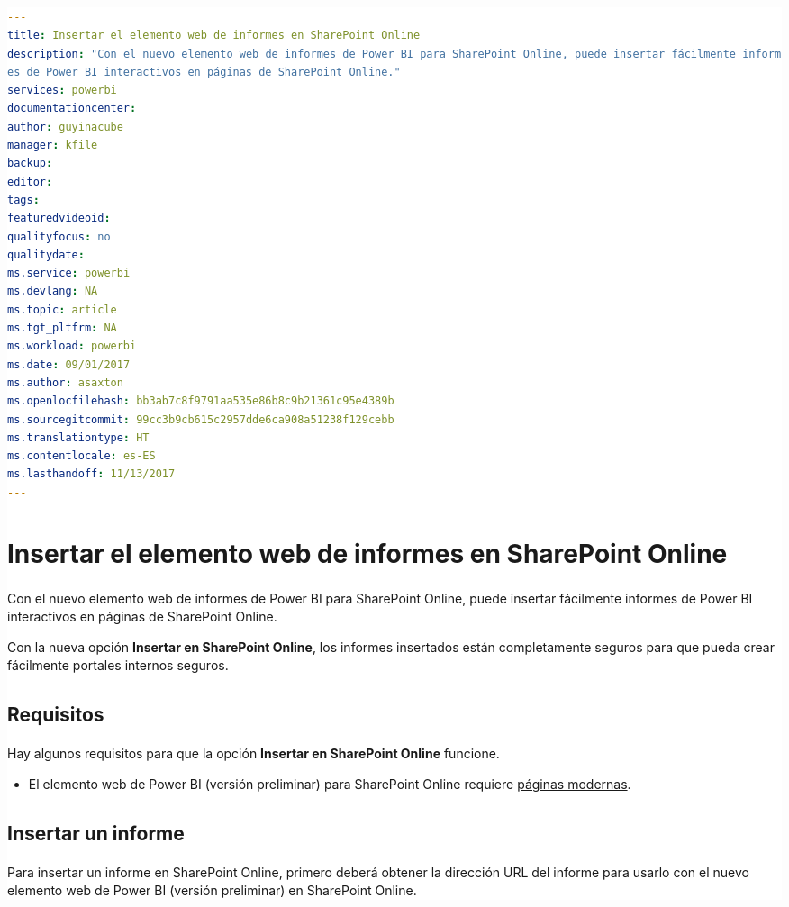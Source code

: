 ```yaml
---
title: Insertar el elemento web de informes en SharePoint Online
description: "Con el nuevo elemento web de informes de Power BI para SharePoint Online, puede insertar fácilmente informes de Power BI interactivos en páginas de SharePoint Online."
services: powerbi
documentationcenter: 
author: guyinacube
manager: kfile
backup: 
editor: 
tags: 
featuredvideoid: 
qualityfocus: no
qualitydate: 
ms.service: powerbi
ms.devlang: NA
ms.topic: article
ms.tgt_pltfrm: NA
ms.workload: powerbi
ms.date: 09/01/2017
ms.author: asaxton
ms.openlocfilehash: bb3ab7c8f9791aa535e86b8c9b21361c95e4389b
ms.sourcegitcommit: 99cc3b9cb615c2957dde6ca908a51238f129cebb
ms.translationtype: HT
ms.contentlocale: es-ES
ms.lasthandoff: 11/13/2017
---
```

# <a name="embed-with-report-web-part-in-sharepoint-online"></a>Insertar el elemento web de informes en SharePoint Online
Con el nuevo elemento web de informes de Power BI para SharePoint Online, puede insertar fácilmente informes de Power BI interactivos en páginas de SharePoint Online.

Con la nueva opción **Insertar en SharePoint Online**, los informes insertados están completamente seguros para que pueda crear fácilmente portales internos seguros.

## <a name="requirements"></a>Requisitos
Hay algunos requisitos para que la opción **Insertar en SharePoint Online** funcione.

* El elemento web de Power BI (versión preliminar) para SharePoint Online requiere [páginas modernas](https://support.office.com/article/Allow-or-prevent-creation-of-modern-site-pages-by-end-users-c41d9cc8-c5c0-46b4-8b87-ea66abc6e63b).

## <a name="embed-your-report"></a>Insertar un informe
Para insertar un informe en SharePoint Online, primero deberá obtener la dirección URL del informe para usarlo con el nuevo elemento web de Power BI (versión preliminar) en SharePoint Online.
